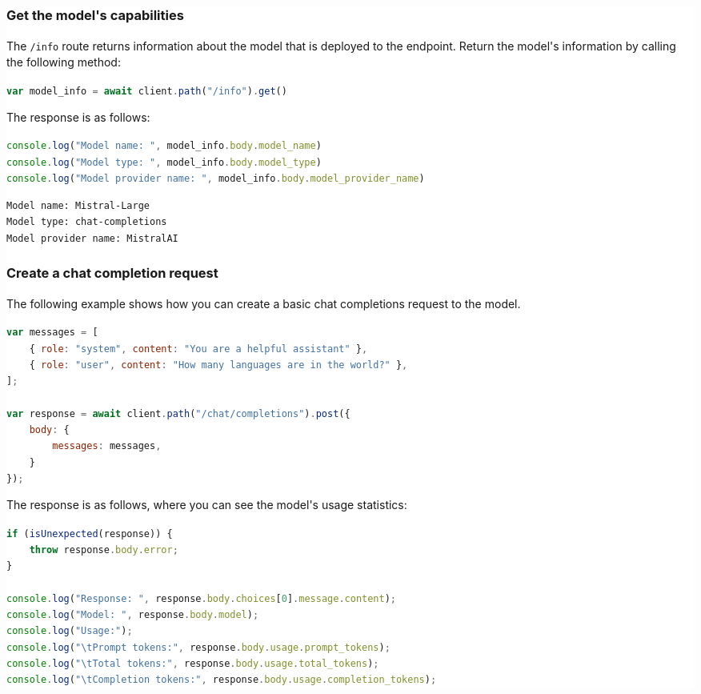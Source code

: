 ### Get the model's capabilities

The `/info` route returns information about the model that is deployed to the endpoint. Return the model's information by calling the following method:


```javascript
var model_info = await client.path("/info").get()
```

The response is as follows:


```javascript
console.log("Model name: ", model_info.body.model_name)
console.log("Model type: ", model_info.body.model_type)
console.log("Model provider name: ", model_info.body.model_provider_name)
```

```console
Model name: Mistral-Large
Model type: chat-completions
Model provider name: MistralAI
```

### Create a chat completion request

The following example shows how you can create a basic chat completions request to the model.

```javascript
var messages = [
    { role: "system", content: "You are a helpful assistant" },
    { role: "user", content: "How many languages are in the world?" },
];

var response = await client.path("/chat/completions").post({
    body: {
        messages: messages,
    }
});
```

The response is as follows, where you can see the model's usage statistics:


```javascript
if (isUnexpected(response)) {
    throw response.body.error;
}

console.log("Response: ", response.body.choices[0].message.content);
console.log("Model: ", response.body.model);
console.log("Usage:");
console.log("\tPrompt tokens:", response.body.usage.prompt_tokens);
console.log("\tTotal tokens:", response.body.usage.total_tokens);
console.log("\tCompletion tokens:", response.body.usage.completion_tokens);
```
